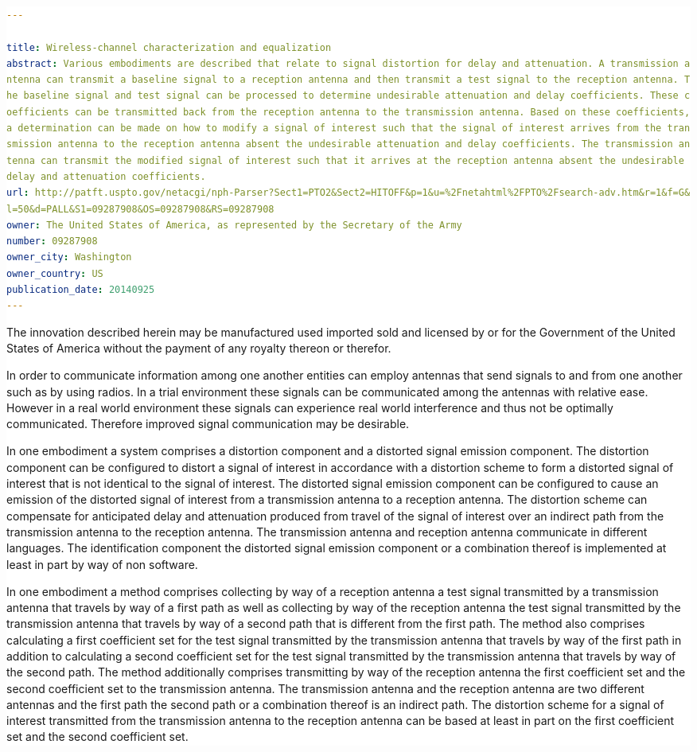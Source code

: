 ```yaml
---

title: Wireless-channel characterization and equalization
abstract: Various embodiments are described that relate to signal distortion for delay and attenuation. A transmission antenna can transmit a baseline signal to a reception antenna and then transmit a test signal to the reception antenna. The baseline signal and test signal can be processed to determine undesirable attenuation and delay coefficients. These coefficients can be transmitted back from the reception antenna to the transmission antenna. Based on these coefficients, a determination can be made on how to modify a signal of interest such that the signal of interest arrives from the transmission antenna to the reception antenna absent the undesirable attenuation and delay coefficients. The transmission antenna can transmit the modified signal of interest such that it arrives at the reception antenna absent the undesirable delay and attenuation coefficients.
url: http://patft.uspto.gov/netacgi/nph-Parser?Sect1=PTO2&Sect2=HITOFF&p=1&u=%2Fnetahtml%2FPTO%2Fsearch-adv.htm&r=1&f=G&l=50&d=PALL&S1=09287908&OS=09287908&RS=09287908
owner: The United States of America, as represented by the Secretary of the Army
number: 09287908
owner_city: Washington
owner_country: US
publication_date: 20140925
---
```

The innovation described herein may be manufactured used imported sold and licensed by or for the Government of the United States of America without the payment of any royalty thereon or therefor.

In order to communicate information among one another entities can employ antennas that send signals to and from one another such as by using radios. In a trial environment these signals can be communicated among the antennas with relative ease. However in a real world environment these signals can experience real world interference and thus not be optimally communicated. Therefore improved signal communication may be desirable.

In one embodiment a system comprises a distortion component and a distorted signal emission component. The distortion component can be configured to distort a signal of interest in accordance with a distortion scheme to form a distorted signal of interest that is not identical to the signal of interest. The distorted signal emission component can be configured to cause an emission of the distorted signal of interest from a transmission antenna to a reception antenna. The distortion scheme can compensate for anticipated delay and attenuation produced from travel of the signal of interest over an indirect path from the transmission antenna to the reception antenna. The transmission antenna and reception antenna communicate in different languages. The identification component the distorted signal emission component or a combination thereof is implemented at least in part by way of non software.

In one embodiment a method comprises collecting by way of a reception antenna a test signal transmitted by a transmission antenna that travels by way of a first path as well as collecting by way of the reception antenna the test signal transmitted by the transmission antenna that travels by way of a second path that is different from the first path. The method also comprises calculating a first coefficient set for the test signal transmitted by the transmission antenna that travels by way of the first path in addition to calculating a second coefficient set for the test signal transmitted by the transmission antenna that travels by way of the second path. The method additionally comprises transmitting by way of the reception antenna the first coefficient set and the second coefficient set to the transmission antenna. The transmission antenna and the reception antenna are two different antennas and the first path the second path or a combination thereof is an indirect path. The distortion scheme for a signal of interest transmitted from the transmission antenna to the reception antenna can be based at least in part on the first coefficient set and the second coefficient set.
